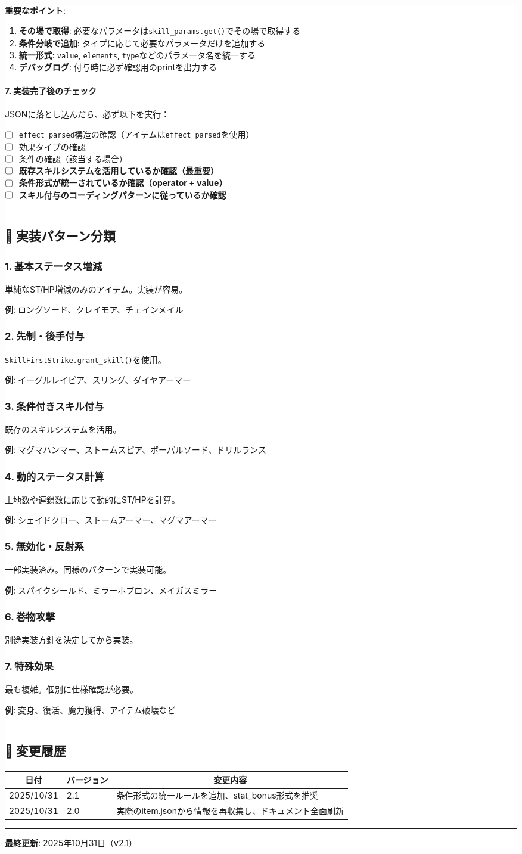 **重要なポイント**:
1. **その場で取得**: 必要なパラメータは`skill_params.get()`でその場で取得する
2. **条件分岐で追加**: タイプに応じて必要なパラメータだけを追加する
3. **統一形式**: `value`, `elements`, `type`などのパラメータ名を統一する
4. **デバッグログ**: 付与時に必ず確認用のprintを出力する

#### 7. **実装完了後のチェック**
JSONに落とし込んだら、必ず以下を実行：
- [ ] `effect_parsed`構造の確認（アイテムは`effect_parsed`を使用）
- [ ] 効果タイプの確認
- [ ] 条件の確認（該当する場合）
- [ ] **既存スキルシステムを活用しているか確認（最重要）**
- [ ] **条件形式が統一されているか確認（operator + value）**
- [ ] **スキル付与のコーディングパターンに従っているか確認**

---

## 📝 実装パターン分類

### 1. 基本ステータス増減
単純なST/HP増減のみのアイテム。実装が容易。

**例**: ロングソード、クレイモア、チェインメイル

### 2. 先制・後手付与
`SkillFirstStrike.grant_skill()`を使用。

**例**: イーグルレイピア、スリング、ダイヤアーマー

### 3. 条件付きスキル付与
既存のスキルシステムを活用。

**例**: マグマハンマー、ストームスピア、ボーパルソード、ドリルランス

### 4. 動的ステータス計算
土地数や連鎖数に応じて動的にST/HPを計算。

**例**: シェイドクロー、ストームアーマー、マグマアーマー

### 5. 無効化・反射系
一部実装済み。同様のパターンで実装可能。

**例**: スパイクシールド、ミラーホブロン、メイガスミラー

### 6. 巻物攻撃
別途実装方針を決定してから実装。

### 7. 特殊効果
最も複雑。個別に仕様確認が必要。

**例**: 変身、復活、魔力獲得、アイテム破壊など

---

## 🔄 変更履歴

| 日付 | バージョン | 変更内容 |
|------|-----------|---------|
| 2025/10/31 | 2.1 | 条件形式の統一ルールを追加、stat_bonus形式を推奨 |
| 2025/10/31 | 2.0 | 実際のitem.jsonから情報を再収集し、ドキュメント全面刷新 |

---

**最終更新**: 2025年10月31日（v2.1）
